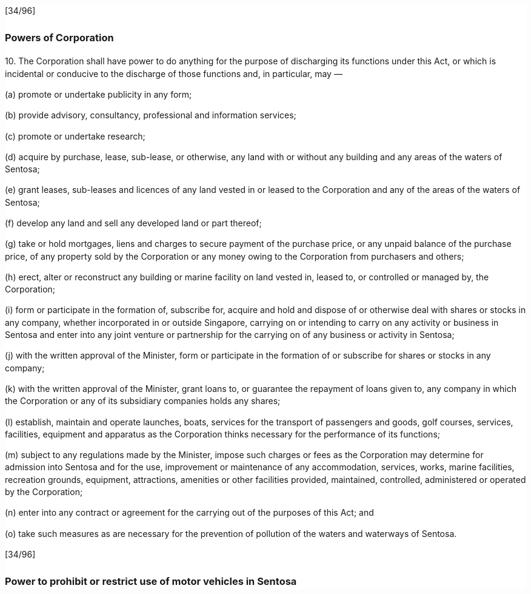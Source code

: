 [34/96]

### Powers of Corporation

10\. The Corporation shall have power to do anything for the purpose of discharging its functions under this Act, or which is incidental or conducive to the discharge of those functions and, in particular, may —

(a) promote or undertake publicity in any form;

(b) provide advisory, consultancy, professional and information services;

(c) promote or undertake research;

(d) acquire by purchase, lease, sub-lease, or otherwise, any land with or without any building and any areas of the waters of Sentosa;

(e) grant leases, sub-leases and licences of any land vested in or leased to the Corporation and any of the areas of the waters of Sentosa;

(f) develop any land and sell any developed land or part thereof;

(g) take or hold mortgages, liens and charges to secure payment of the purchase price, or any unpaid balance of the purchase price, of any property sold by the Corporation or any money owing to the Corporation from purchasers and others;

(h) erect, alter or reconstruct any building or marine facility on land vested in, leased to, or controlled or managed by, the Corporation;

(i) form or participate in the formation of, subscribe for, acquire and hold and dispose of or otherwise deal with shares or stocks in any company, whether incorporated in or outside Singapore, carrying on or intending to carry on any activity or business in Sentosa and enter into any joint venture or partnership for the carrying on of any business or activity in Sentosa;

(j) with the written approval of the Minister, form or participate in the formation of or subscribe for shares or stocks in any company;

(k) with the written approval of the Minister, grant loans to, or guarantee the repayment of loans given to, any company in which the Corporation or any of its subsidiary companies holds any shares;

(l) establish, maintain and operate launches, boats, services for the transport of passengers and goods, golf courses, services, facilities, equipment and apparatus as the Corporation thinks necessary for the performance of its functions;

(m) subject to any regulations made by the Minister, impose such charges or fees as the Corporation may determine for admission into Sentosa and for the use, improvement or maintenance of any accommodation, services, works, marine facilities, recreation grounds, equipment, attractions, amenities or other facilities provided, maintained, controlled, administered or operated by the Corporation;

(n) enter into any contract or agreement for the carrying out of the purposes of this Act; and

(o) take such measures as are necessary for the prevention of pollution of the waters and waterways of Sentosa.

[34/96]

### Power to prohibit or restrict use of motor vehicles in Sentosa
